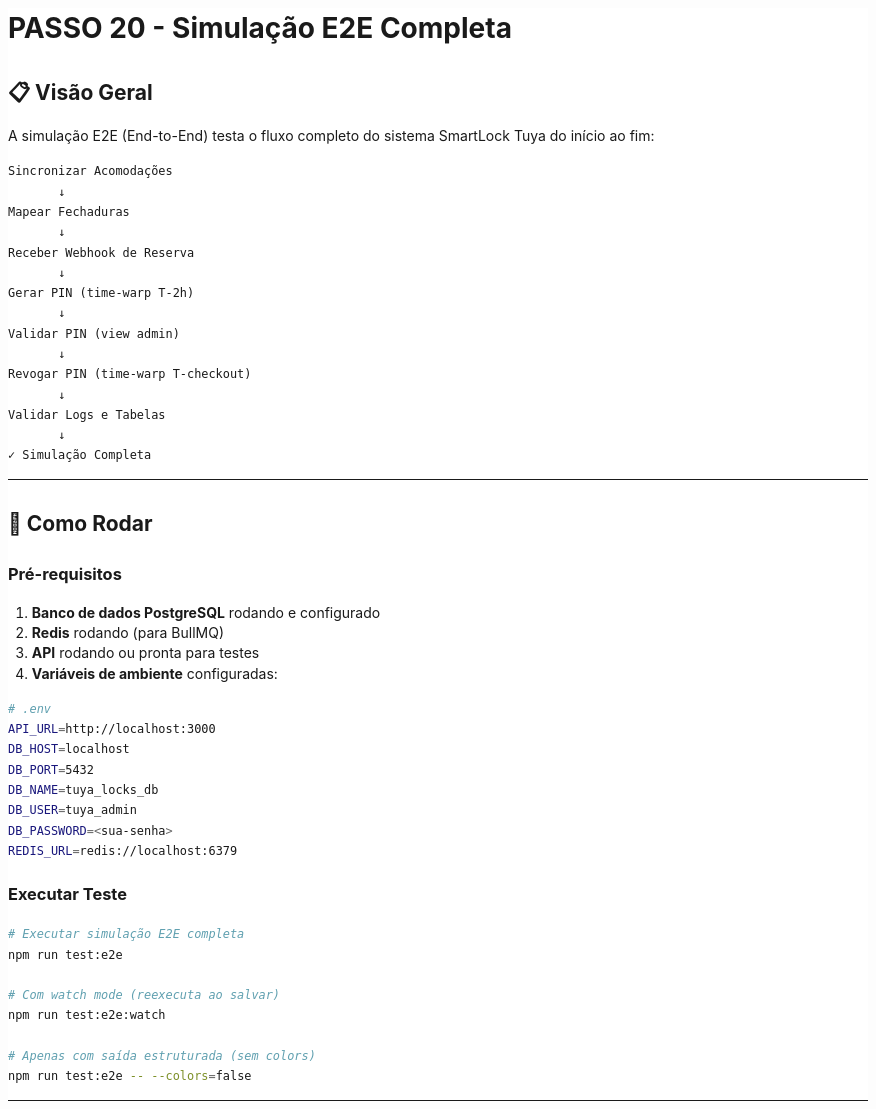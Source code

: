 # PASSO 20 - Simulação E2E Completa

## 📋 Visão Geral

A simulação E2E (End-to-End) testa o fluxo completo do sistema SmartLock Tuya do início ao fim:

```
Sincronizar Acomodações
       ↓
Mapear Fechaduras
       ↓
Receber Webhook de Reserva
       ↓
Gerar PIN (time-warp T-2h)
       ↓
Validar PIN (view admin)
       ↓
Revogar PIN (time-warp T-checkout)
       ↓
Validar Logs e Tabelas
       ↓
✓ Simulação Completa
```

---

## 🚀 Como Rodar

### Pré-requisitos

1. **Banco de dados PostgreSQL** rodando e configurado
2. **Redis** rodando (para BullMQ)
3. **API** rodando ou pronta para testes
4. **Variáveis de ambiente** configuradas:

```bash
# .env
API_URL=http://localhost:3000
DB_HOST=localhost
DB_PORT=5432
DB_NAME=tuya_locks_db
DB_USER=tuya_admin
DB_PASSWORD=<sua-senha>
REDIS_URL=redis://localhost:6379
```

### Executar Teste

```bash
# Executar simulação E2E completa
npm run test:e2e

# Com watch mode (reexecuta ao salvar)
npm run test:e2e:watch

# Apenas com saída estruturada (sem colors)
npm run test:e2e -- --colors=false
```

---